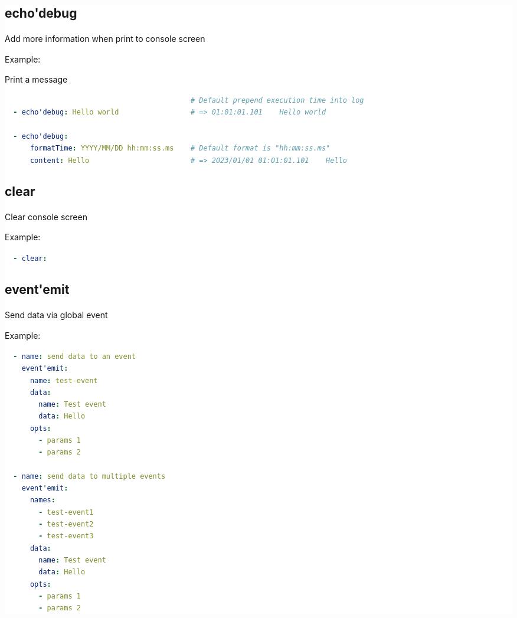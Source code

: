 
## <a id="echo'debug"></a>echo'debug  
  
Add more information when print to console screen  

Example:  

Print a message
```yaml
                                            # Default prepend execution time into log
  - echo'debug: Hello world                 # => 01:01:01.101    Hello world

  - echo'debug:
      formatTime: YYYY/MM/DD hh:mm:ss.ms    # Default format is "hh:mm:ss.ms"
      content: Hello                        # => 2023/01/01 01:01:01.101    Hello
```  


## <a id="clear"></a>clear  
  
Clear console screen  

Example:  

```yaml
  - clear:
```  


## <a id="event'emit"></a>event'emit  
  
Send data via global event  

Example:  

```yaml
  - name: send data to an event
    event'emit:
      name: test-event
      data:
        name: Test event
        data: Hello
      opts:
        - params 1
        - params 2

  - name: send data to multiple events
    event'emit:
      names:
        - test-event1
        - test-event2
        - test-event3
      data:
        name: Test event
        data: Hello
      opts:
        - params 1
        - params 2
```  
